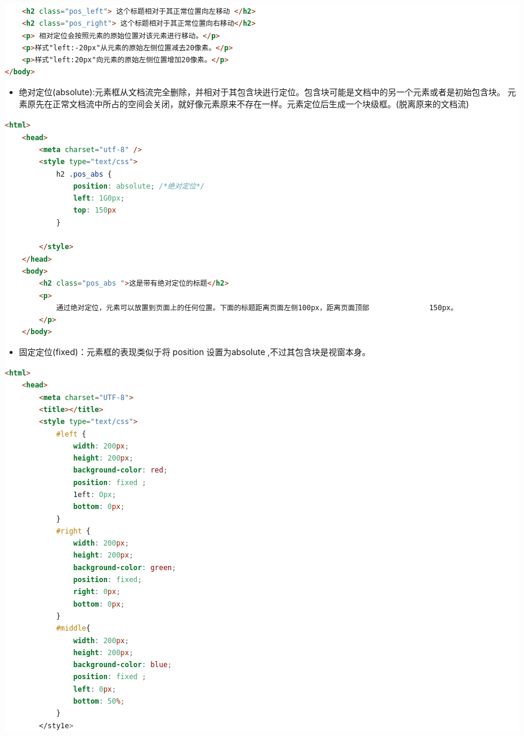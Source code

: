 ```html
    <h2 class="pos_left"> 这个标题相对于其正常位置向左移动 </h2>
    <h2 class="pos_right"> 这个标题相对于其正常位置向右移动</h2>
    <p> 相对定位会按照元素的原始位置对该元素进行移动。</p>
    <p>样式"left:-20px"从元素的原始左侧位置减去20像素。</p>
    <p>样式"left:20px"向元素的原始左侧位置增加20像素。</p>
</body>			
```

- 绝对定位(absolute):元素框从文档流完全删除，并相对于其包含块逬行定位。包含块可能是文档中的另一个元素或者是初始包含块。 元素原先在正常文档流中所占的空间会关闭，就好像元素原来不存在一样。元素定位后生成一个块级框。(脱离原来的文档流)

```html
<html>
	<head>
		<meta charset="utf-8" />
		<style type="text/css">
            h2 .pos_abs {
                position: absolute; /*绝对定位*/
                left: 1G0px; 
                top: 150px
			}
            
        </style>
    </head>
    <body>
        <h2 class="pos_abs ">这是带有绝对定位的标题</h2>
        <p>
            通过绝对定位，元素可以放置到页面上的任何位置。下面的标题距离页面左侧100px，距离页面顶部				150px。
        </p>
    </body>
```

- 固定定位(fixed)：元素框的表现类似于将 position 设置为absolute ,不过其包含块是视窗本身。

```html
<html>
	<head>
		<meta charset="UTF-8">
		<title></title>
		<style type="text/css">
            #left {
                width: 200px;
                height: 200px;
                background-color: red;
                position: fixed ;
                1eft: Opx;
                bottom: 0px;
            }
            #right {
                width: 200px;
                height: 200px;
                background-color: green;
                position: fixed;
                right: 0px;
                bottom: 0px;
            }
            #middle{
                width: 200px;
                height: 200px;
                background-color: blue;
                position: fixed ;
                left: 0px;
                bottom: 50%;
            }
        </sty1e>
```
